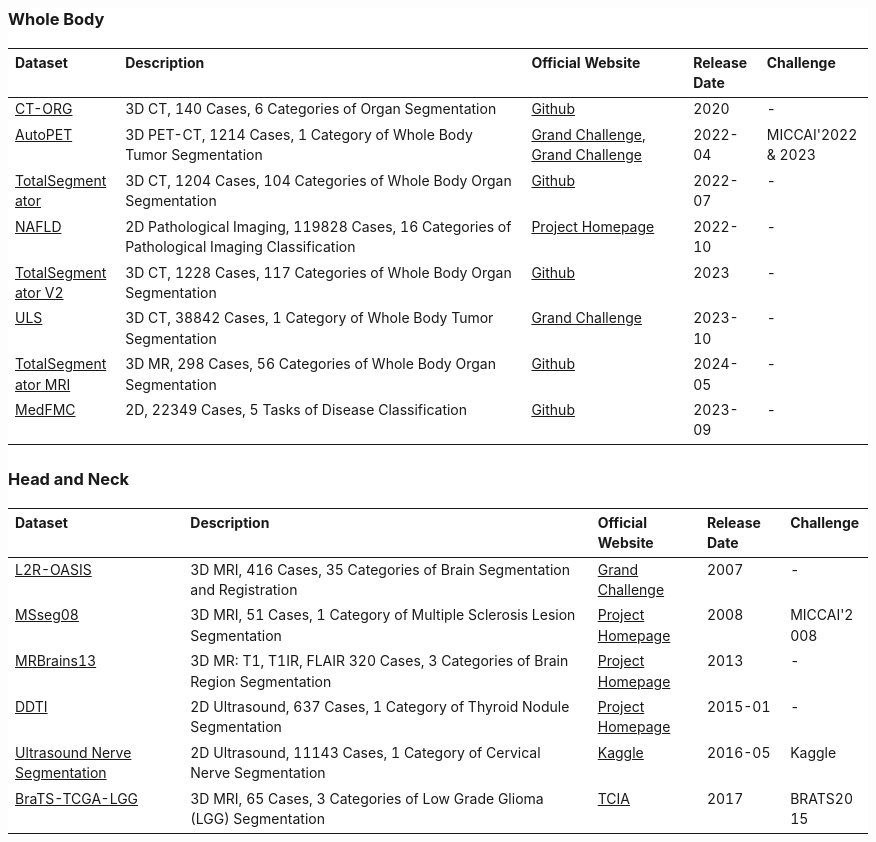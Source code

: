 ### Whole Body

| Dataset                                                     | Description                                                                                 | Official Website                                                                                                    | Release Date | Challenge          |
|:------------------------------------------------------------|:--------------------------------------------------------------------------------------------|:--------------------------------------------------------------------------------------------------------------------|:-------------|:-------------------|
| [CT-ORG](./resources/CT-ORG.md)                             | 3D CT, 140 Cases, 6 Categories of Organ Segmentation                                        | [Github](https://github.com/bbrister/ctOrganSegmentation)                                                           | 2020         | -                  |
| [AutoPET](./resources/Auto-PET.md)                          | 3D PET-CT, 1214 Cases, 1 Category of Whole Body Tumor Segmentation                          | [Grand Challenge](https://autopet.grand-challenge.org/), [Grand Challenge](https://autopet-ii.grand-challenge.org/) | 2022-04      | MICCAI'2022 & 2023 | 
| [TotalSegmentator](./resources/TotalSegmentator.md)         | 3D CT, 1204 Cases, 104 Categories of Whole Body Organ Segmentation                          | [Github](https://github.com/wasserth/TotalSegmentator)                                                              | 2022-07      | -                  |
| [NAFLD](./resources/NAFLD.md)                               | 2D Pathological Imaging, 119828 Cases, 16 Categories of Pathological Imaging Classification | [Project Homepage](https://osf.io/gqutd/)                                                                           | 2022-10      | -                  |
| [TotalSegmentator V2](./resources/TotalSegmentator_v2.md)   | 3D CT, 1228 Cases, 117 Categories of Whole Body Organ Segmentation                          | [Github](https://github.com/wasserth/TotalSegmentator)                                                              | 2023         | -                  |
| [ULS](./resources/ULS.md)                                   | 3D CT, 38842 Cases, 1 Category of Whole Body Tumor Segmentation                             | [Grand Challenge](https://uls23.grand-challenge.org/)                                                               | 2023-10      | -                  |
| [TotalSegmentator MRI](./resources/TotalSegmentator_MRI.md) | 3D MR, 298 Cases, 56 Categories of Whole Body Organ Segmentation                            | [Github](https://github.com/wasserth/TotalSegmentator)                                                              | 2024-05      | -                  |
| [MedFMC](./resources/MedFMC.md)                             | 2D, 22349 Cases, 5 Tasks of Disease Classification                                          | [Github](https://github.com/wllfore/MedFMC_fewshot_baseline)                                                        | 2023-09      | -                  |

### Head and Neck

| Dataset                                                   | Description                                                                                                              | Official Website                                                                                                  | Release Date | Challenge                      |
|:----------------------------------------------------------|:-------------------------------------------------------------------------------------------------------------------------|:------------------------------------------------------------------------------------------------------------------|:-------------|:-------------------------------|
| [L2R-OASIS](./resources/L2R-OASIS.md)                     | 3D MRI, 416 Cases, 35 Categories of Brain Segmentation and Registration                                                  | [Grand Challenge](https://learn2reg.grand-challenge.org/Datasets/)                                                | 2007         | -                              |
| [MSseg08](./resources/MSseg08.md)                         | 3D MRI, 51 Cases, 1 Category of Multiple Sclerosis Lesion Segmentation                                                   | [Project Homepage](http://www.ia.unc.edu/MSseg/index.html)                                                        | 2008         | MICCAI'2008                    |
| [MRBrains13](./resources/MRBrains13.md)                   | 3D MR: T1, T1IR, FLAIR 320 Cases, 3 Categories of Brain Region Segmentation                                              | [Project Homepage](https://mrbrains13.isi.uu.nl/index.html)                                                       | 2013         | -                              |
| [DDTI](./resources/DDTI.md)                               | 2D Ultrasound, 637 Cases, 1 Category of Thyroid Nodule Segmentation                                                      | [Project Homepage](http://cimalab.intec.co/applications/thyroid/)                                                 | 2015-01      | -                              |
| [Ultrasound Nerve Segmentation](./resources/UNS.md)       | 2D Ultrasound, 11143 Cases, 1 Category of Cervical Nerve Segmentation                                                    | [Kaggle](https://kaggle.com/competitions/ultrasound-nerve-segmentation)                                           | 2016-05      | Kaggle                         |
| [BraTS-TCGA-LGG](./resources/BraTS-TCGA-LGG.md)           | 3D MRI, 65 Cases, 3 Categories of Low Grade Glioma (LGG) Segmentation                                                    | [TCIA](https://www.cancerimagingarchive.net/analysis-result/brats-tcga-lgg/)                                      | 2017         | BRATS2015                      |